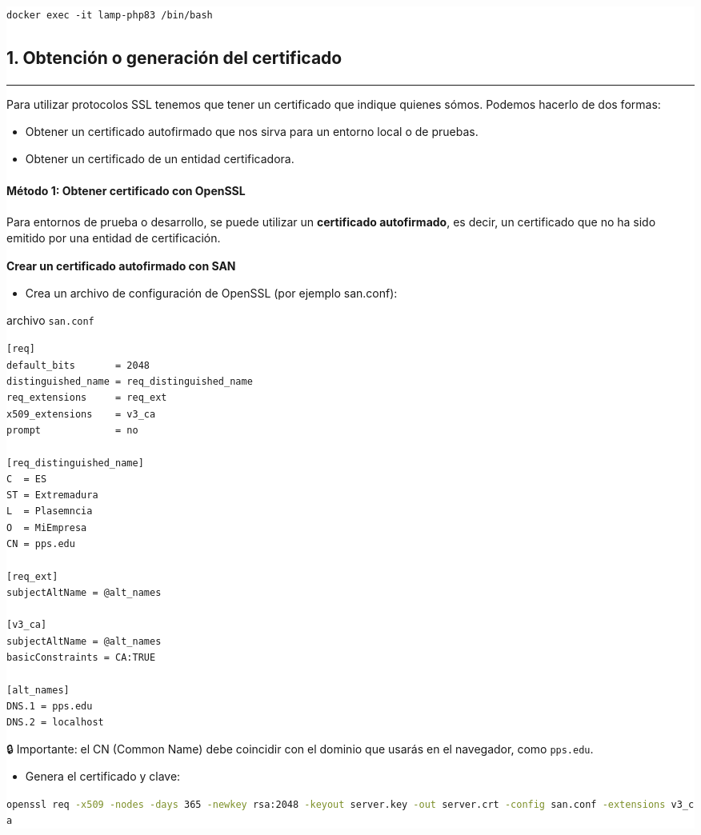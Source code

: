 ~~~
docker exec -it lamp-php83 /bin/bash
~~~

## 1. Obtención o generación del certificado
---


Para utilizar protocolos SSL tenemos que tener un certificado que indique quienes sómos. Podemos hacerlo de dos formas:

- Obtener un certificado autofirmado que nos sirva para un entorno local o de pruebas. 

- Obtener un certificado de un entidad certificadora.

#### Método 1: Obtener certificado con **OpenSSL**

Para entornos de prueba o desarrollo, se puede utilizar un **certificado autofirmado**, es decir, un certificado que no ha sido emitido por una entidad de certificación.


**Crear un certificado autofirmado con SAN**

- Crea un archivo de configuración de OpenSSL (por ejemplo san.conf):

archivo `san.conf`
```
[req]
default_bits       = 2048
distinguished_name = req_distinguished_name
req_extensions     = req_ext
x509_extensions    = v3_ca
prompt             = no

[req_distinguished_name]
C  = ES
ST = Extremadura
L  = Plasemncia
O  = MiEmpresa
CN = pps.edu

[req_ext]
subjectAltName = @alt_names

[v3_ca]
subjectAltName = @alt_names
basicConstraints = CA:TRUE

[alt_names]
DNS.1 = pps.edu
DNS.2 = localhost
```
🔒 Importante: el CN (Common Name) debe coincidir con el dominio que usarás en el navegador, como `pps.edu`.

- Genera el certificado y clave:
```bash
openssl req -x509 -nodes -days 365 -newkey rsa:2048 -keyout server.key -out server.crt -config san.conf -extensions v3_ca
```
